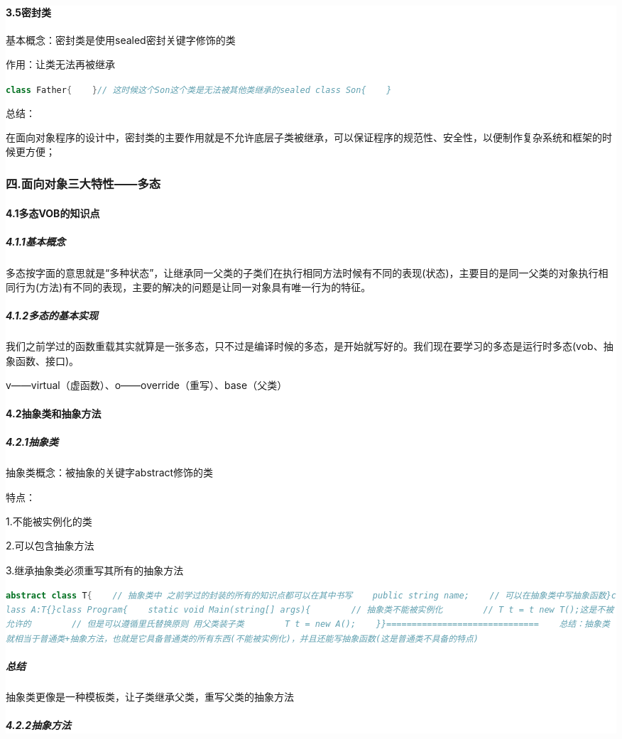 #### 3.5密封类

基本概念：密封类是使用sealed密封关键字修饰的类

作用：让类无法再被继承

~~~C#
class Father{    }// 这时候这个Son这个类是无法被其他类继承的sealed class Son{    }
~~~

总结：

在面向对象程序的设计中，密封类的主要作用就是不允许底层子类被继承，可以保证程序的规范性、安全性，以便制作复杂系统和框架的时候更方便；



### 四.面向对象三大特性——多态

#### 4.1多态VOB的知识点

##### 4.1.1基本概念

多态按字面的意思就是“多种状态”，让继承同一父类的子类们在执行相同方法时候有不同的表现(状态)，主要目的是同一父类的对象执行相同行为(方法)有不同的表现，主要的解决的问题是让同一对象具有唯一行为的特征。



##### 4.1.2多态的基本实现

我们之前学过的函数重载其实就算是一张多态，只不过是编译时候的多态，是开始就写好的。我们现在要学习的多态是运行时多态(vob、抽象函数、接口)。

v——virtual（虚函数）、o——override（重写）、base（父类）



#### 4.2抽象类和抽象方法

##### 4.2.1抽象类

抽象类概念：被抽象的关键字abstract修饰的类

特点：

1.不能被实例化的类

2.可以包含抽象方法

3.继承抽象类必须重写其所有的抽象方法

~~~C#
abstract class T{    // 抽象类中 之前学过的封装的所有的知识点都可以在其中书写    public string name;    // 可以在抽象类中写抽象函数}class A:T{}class Program{    static void Main(string[] args){        // 抽象类不能被实例化        // T t = t new T();这是不被允许的        // 但是可以遵循里氏替换原则 用父类装子类        T t = new A();    }}==============================    总结：抽象类就相当于普通类+抽象方法，也就是它具备普通类的所有东西(不能被实例化)，并且还能写抽象函数(这是普通类不具备的特点)
~~~

##### 总结

抽象类更像是一种模板类，让子类继承父类，重写父类的抽象方法

##### 4.2.2抽象方法
